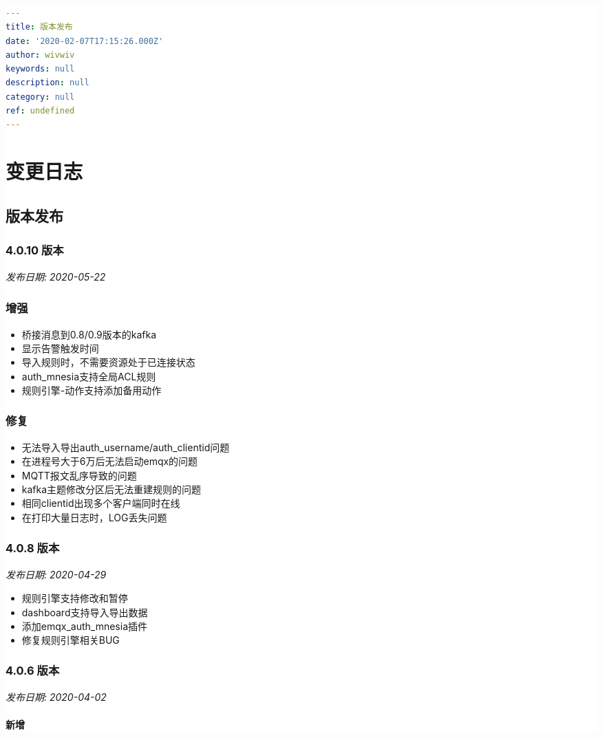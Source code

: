 ```yaml
---
title: 版本发布
date: '2020-02-07T17:15:26.000Z'
author: wivwiv
keywords: null
description: null
category: null
ref: undefined
---
```


# 变更日志

## 版本发布

### 4.0.10 版本

_发布日期: 2020-05-22_

### 增强

* 桥接消息到0.8/0.9版本的kafka
* 显示告警触发时间
* 导入规则时，不需要资源处于已连接状态
* auth\_mnesia支持全局ACL规则
* 规则引擎-动作支持添加备用动作

### 修复

* 无法导入导出auth\_username/auth\_clientid问题
* 在进程号大于6万后无法启动emqx的问题
* MQTT报文乱序导致的问题
* kafka主题修改分区后无法重建规则的问题
* 相同clientid出现多个客户端同时在线
* 在打印大量日志时，LOG丢失问题

### 4.0.8 版本

_发布日期: 2020-04-29_

* 规则引擎支持修改和暂停
* dashboard支持导入导出数据
* 添加emqx\_auth\_mnesia插件
* 修复规则引擎相关BUG

### 4.0.6 版本

_发布日期: 2020-04-02_

#### 新增
